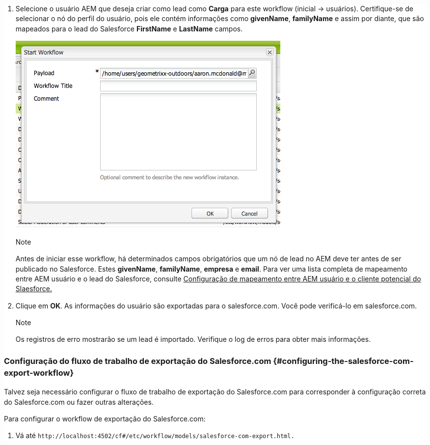 1. Selecione o usuário AEM que deseja criar como lead como **Carga** para este workflow (inicial -> usuários). Certifique-se de selecionar o nó do perfil do usuário, pois ele contém informações como **givenName**, **familyName** e assim por diante, que são mapeados para o lead do Salesforce **FirstName** e **LastName** campos.

   ![chlimage_1-91](assets/chlimage_1-91.png)

   >[!NOTE]
   >
   >Antes de iniciar esse workflow, há determinados campos obrigatórios que um nó de lead no AEM deve ter antes de ser publicado no Salesforce. Estes **givenName**, **familyName**, **empresa** e **email**. Para ver uma lista completa de mapeamento entre AEM usuário e o lead do Salesforce, consulte [Configuração de mapeamento entre AEM usuário e o cliente potencial do Slaesforce.](#mapping-configuration-between-aem-user-and-salesforce-lead)

1. Clique em **OK**. As informações do usuário são exportadas para o salesforce.com. Você pode verificá-lo em salesforce.com.

   >[!NOTE]
   >
   >Os registros de erro mostrarão se um lead é importado. Verifique o log de erros para obter mais informações.

### Configuração do fluxo de trabalho de exportação do Salesforce.com {#configuring-the-salesforce-com-export-workflow}

Talvez seja necessário configurar o fluxo de trabalho de exportação do Salesforce.com para corresponder à configuração correta do Salesforce.com ou fazer outras alterações.

Para configurar o workflow de exportação do Salesforce.com:

1. Vá até `http://localhost:4502/cf#/etc/workflow/models/salesforce-com-export.html.`
